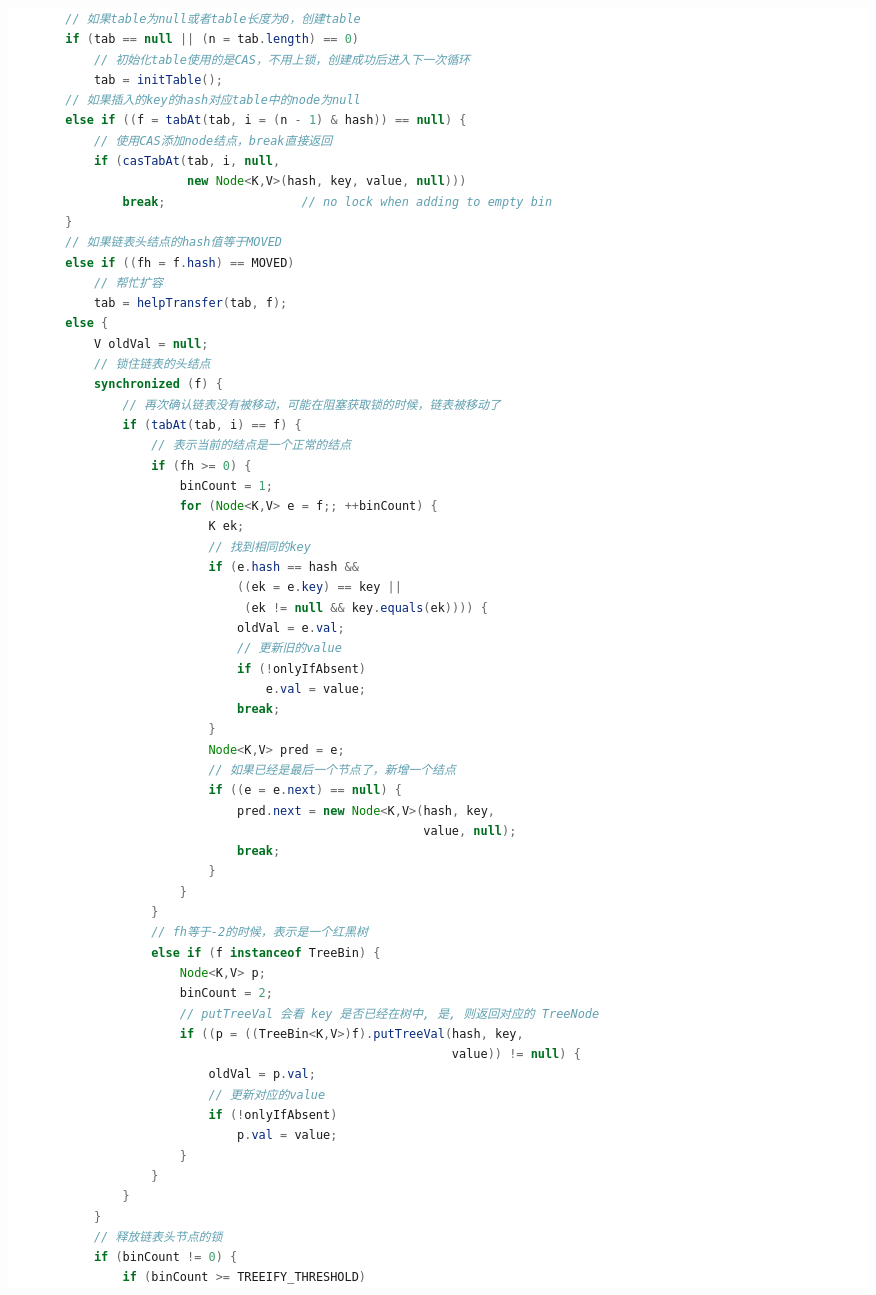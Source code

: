 ```java
        // 如果table为null或者table长度为0，创建table
        if (tab == null || (n = tab.length) == 0)
            // 初始化table使用的是CAS，不用上锁，创建成功后进入下一次循环
            tab = initTable();
        // 如果插入的key的hash对应table中的node为null
        else if ((f = tabAt(tab, i = (n - 1) & hash)) == null) {
            // 使用CAS添加node结点，break直接返回
            if (casTabAt(tab, i, null,
                         new Node<K,V>(hash, key, value, null)))
                break;                   // no lock when adding to empty bin
        }
        // 如果链表头结点的hash值等于MOVED
        else if ((fh = f.hash) == MOVED)
            // 帮忙扩容
            tab = helpTransfer(tab, f);
        else {
            V oldVal = null;
            // 锁住链表的头结点
            synchronized (f) {
                // 再次确认链表没有被移动，可能在阻塞获取锁的时候，链表被移动了
                if (tabAt(tab, i) == f) {
                    // 表示当前的结点是一个正常的结点
                    if (fh >= 0) {
                        binCount = 1;
                        for (Node<K,V> e = f;; ++binCount) {
                            K ek;
                            // 找到相同的key
                            if (e.hash == hash &&
                                ((ek = e.key) == key ||
                                 (ek != null && key.equals(ek)))) {
                                oldVal = e.val;
                                // 更新旧的value
                                if (!onlyIfAbsent)
                                    e.val = value;
                                break;
                            }
                            Node<K,V> pred = e;
                            // 如果已经是最后一个节点了，新增一个结点
                            if ((e = e.next) == null) {
                                pred.next = new Node<K,V>(hash, key,
                                                          value, null);
                                break;
                            }
                        }
                    }
                    // fh等于-2的时候，表示是一个红黑树
                    else if (f instanceof TreeBin) {
                        Node<K,V> p;
                        binCount = 2;
                        // putTreeVal 会看 key 是否已经在树中, 是, 则返回对应的 TreeNode
                        if ((p = ((TreeBin<K,V>)f).putTreeVal(hash, key,
                                                              value)) != null) {
                            oldVal = p.val;
                            // 更新对应的value
                            if (!onlyIfAbsent)
                                p.val = value;
                        }
                    }
                }
            }
            // 释放链表头节点的锁
            if (binCount != 0) {
                if (binCount >= TREEIFY_THRESHOLD)
```